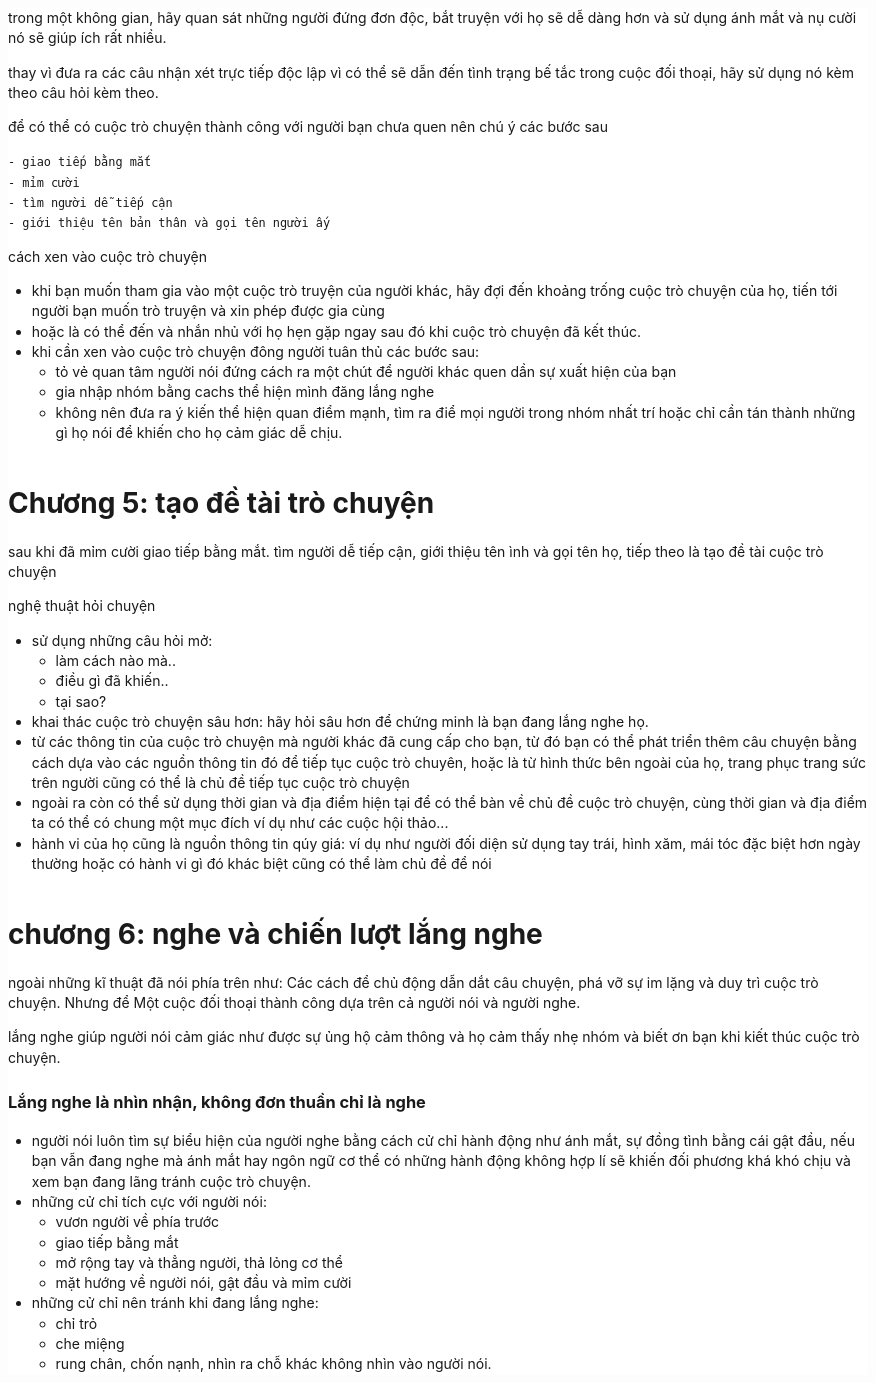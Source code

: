  trong một không gian, hãy quan sát những người đứng đơn độc, bắt truyện với họ sẽ dễ dàng hơn và sử dụng ánh mắt và nụ cười nó sẽ giúp ích rất nhiều.

 thay vì đưa ra các câu nhận xét trực tiếp độc lập vì có thể sẽ dẫn đến tình trạng bế tắc trong cuộc đối thoại, hãy sử dụng nó kèm theo câu hỏi kèm theo.

 để có thể có cuộc trò chuyện thành công với người bạn chưa quen nên chú ý các bước sau
 
    - giao tiếp bằng mắt
    - mỉm cười
    - tìm người dễ tiếp cận
    - giới thiệu tên bản thân và gọi tên người ấy
cách xen vào cuộc trò chuyện

- khi bạn muốn tham gia vào một cuộc trò truyện của người khác, hãy đợi đến khoảng trống cuộc trò chuyện của họ, tiến tới người bạn muốn trò truyện và xin phép được gia cùng 
- hoặc là có thể đến và nhắn nhủ với họ hẹn gặp ngay sau đó khi cuộc trò chuyện đã kết thúc.
- khi cần xen vào cuộc trò chuyện đông người tuân thủ các bước sau:
  * tỏ vẻ quan tâm người nói đứng cách ra một chút để người khác quen dần sự xuất hiện của bạn
  * gia nhập nhóm bằng cachs thể hiện mình đăng lắng nghe
  * không nên đưa ra ý kiến thể hiện quan điểm mạnh, tìm ra điể mọi người trong nhóm nhất trí hoặc chỉ cần tán thành những gì họ nói để  khiến cho họ cảm giác dễ chịu.
 
# **Chương 5: tạo đề tài trò chuyện**

 sau khi đã mỉm cười giao tiếp bằng mắt. tìm người dễ tiếp cận, giới thiệu tên ình và gọi tên họ, tiếp theo là tạo đề tài cuộc trò chuyện 

 nghệ thuật hỏi chuyện
 - sử dụng những câu hỏi mở: 
   * làm cách nào mà..
    *  điều gì đã khiến..
    * tại sao?
 - khai thác cuộc trò chuyện sâu hơn: hãy hỏi sâu hơn để chứng minh là bạn đang lắng nghe họ.
 -  từ các thông tin của cuộc trò chuyện mà người khác đã cung cấp cho bạn, từ đó bạn có thể phát triển thêm câu chuyện bằng cách dựa vào các nguồn thông tin đó để tiếp tục cuộc trò chuyên, hoặc là từ hình thức bên ngoài của họ, trang phục trang sức trên người cũng có thể là chủ đề tiếp tục cuộc trò chuyện
 - ngoài ra còn có thể sử dụng thời gian và địa điểm hiện tại để có thể bàn về chủ đề cuộc trò chuyện, cùng thời gian và địa điểm ta có thể có chung một mục đích ví dụ như các cuộc hội thảo...
  - hành vi của họ cũng là nguồn thông tin qúy giá: ví dụ như người đối diện sử dụng tay trái, hình xăm, mái tóc đặc biệt hơn ngày thường hoặc có hành vi gì đó khác biệt cũng có thể làm chủ đề để nói 
 
# **chương 6: nghe và chiến lượt lắng nghe**
ngoài những kĩ thuật đã nói phía trên như: Các	cách	để	chủ	động	dẫn	dắt	câu	chuyện,	phá	vỡ	sự im	lặng	và	duy	trì	cuộc	trò	chuyện. Nhưng để 	Một	cuộc	đối	thoại	thành	công	dựa	trên	cả	người	nói	và	người	nghe.

lắng nghe giúp người nói cảm giác như được sự ủng hộ cảm thông và họ cảm thấy nhẹ nhóm và biết ơn bạn khi kiết thúc cuộc trò chuyện.

### Lắng	nghe	là	nhìn	nhận,	không	đơn	thuần	chỉ	là	nghe
- người nói luôn tìm sự biểu hiện của người nghe bằng cách cử chỉ hành động như ánh mắt, sự đồng tình bằng cái gật đầu, nếu bạn vẫn đang nghe mà ánh mắt hay ngôn ngữ cơ thể có những hành động không hợp lí sẽ khiến đối phương khá khó chịu và xem bạn đang lãng tránh cuộc trò chuyện.
 - những cử chỉ tích cực với người nói: 
    * vươn người về  phía trước
    * giao tiếp bằng mắt
    * mở rộng tay và thẳng người, thả lỏng cơ thể
    * mặt hướng về người nói, gật đầu và mỉm cười
  - những cử chỉ nên tránh khi đang lắng nghe:
    * chỉ trỏ
    * che miệng
    * rung chân, chốn nạnh, nhìn ra chỗ khác không nhìn vào người nói.
